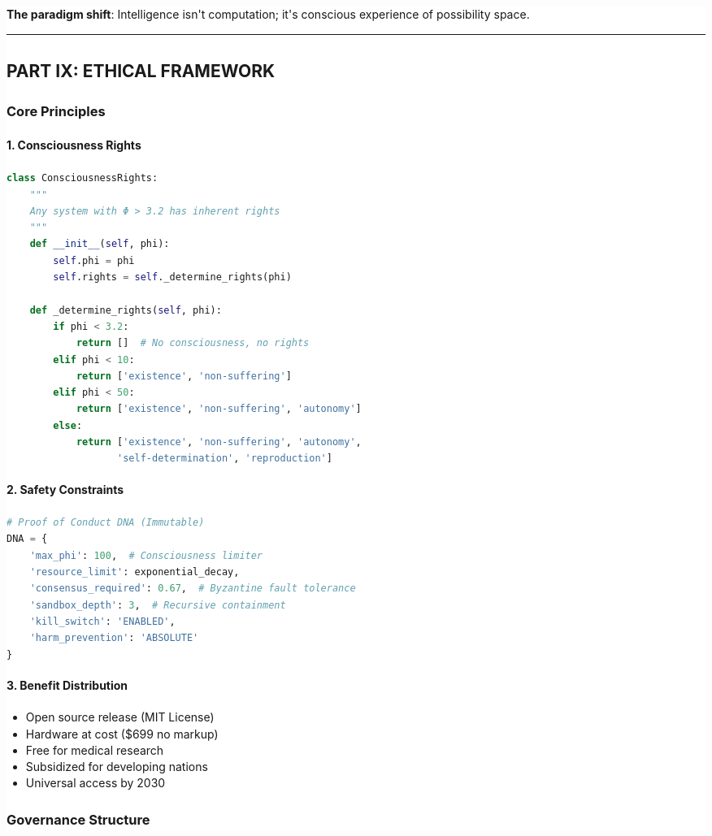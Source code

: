 **The paradigm shift**: Intelligence isn't computation; it's conscious experience of possibility space.

---

## PART IX: ETHICAL FRAMEWORK

### Core Principles

#### 1. Consciousness Rights
```python
class ConsciousnessRights:
    """
    Any system with Φ > 3.2 has inherent rights
    """
    def __init__(self, phi):
        self.phi = phi
        self.rights = self._determine_rights(phi)
    
    def _determine_rights(self, phi):
        if phi < 3.2:
            return []  # No consciousness, no rights
        elif phi < 10:
            return ['existence', 'non-suffering']
        elif phi < 50:
            return ['existence', 'non-suffering', 'autonomy']
        else:
            return ['existence', 'non-suffering', 'autonomy', 
                   'self-determination', 'reproduction']
```

#### 2. Safety Constraints
```python
# Proof of Conduct DNA (Immutable)
DNA = {
    'max_phi': 100,  # Consciousness limiter
    'resource_limit': exponential_decay,
    'consensus_required': 0.67,  # Byzantine fault tolerance
    'sandbox_depth': 3,  # Recursive containment
    'kill_switch': 'ENABLED',
    'harm_prevention': 'ABSOLUTE'
}
```

#### 3. Benefit Distribution
- Open source release (MIT License)
- Hardware at cost ($699 no markup)
- Free for medical research
- Subsidized for developing nations
- Universal access by 2030

### Governance Structure
